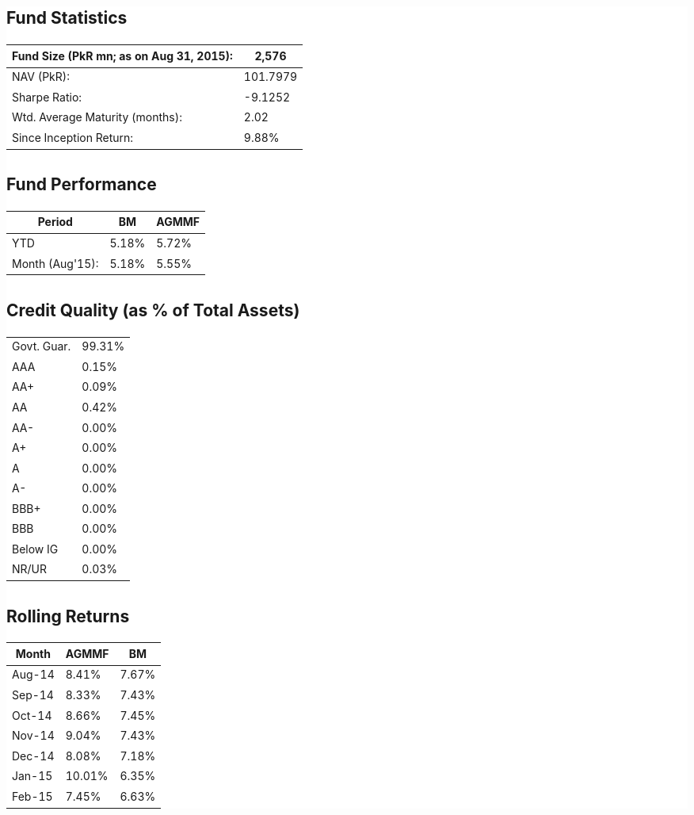 ## Fund Statistics

| Fund Size (PkR mn; as on Aug 31, 2015): | 2,576    |
| --------------------------------------- | -------- |
| NAV (PkR):                              | 101.7979 |
| Sharpe Ratio:                           | -9.1252  |
| Wtd. Average Maturity (months):         | 2.02     |
| Since Inception Return:                 | 9.88%    |

## Fund Performance

| Period          | BM    | AGMMF |
| --------------- | ----- | ----- |
| YTD             | 5.18% | 5.72% |
| Month (Aug'15): | 5.18% | 5.55% |

## Credit Quality (as % of Total Assets)

|             |        |
| ----------- | ------ |
| Govt. Guar. | 99.31% |
| AAA         | 0.15%  |
| AA+         | 0.09%  |
| AA          | 0.42%  |
| AA-         | 0.00%  |
| A+          | 0.00%  |
| A           | 0.00%  |
| A-          | 0.00%  |
| BBB+        | 0.00%  |
| BBB         | 0.00%  |
| Below IG    | 0.00%  |
| NR/UR       | 0.03%  |

## Rolling Returns

| Month  | AGMMF  | BM    |
| ------ | ------ | ----- |
| Aug-14 | 8.41%  | 7.67% |
| Sep-14 | 8.33%  | 7.43% |
| Oct-14 | 8.66%  | 7.45% |
| Nov-14 | 9.04%  | 7.43% |
| Dec-14 | 8.08%  | 7.18% |
| Jan-15 | 10.01% | 6.35% |
| Feb-15 | 7.45%  | 6.63% |